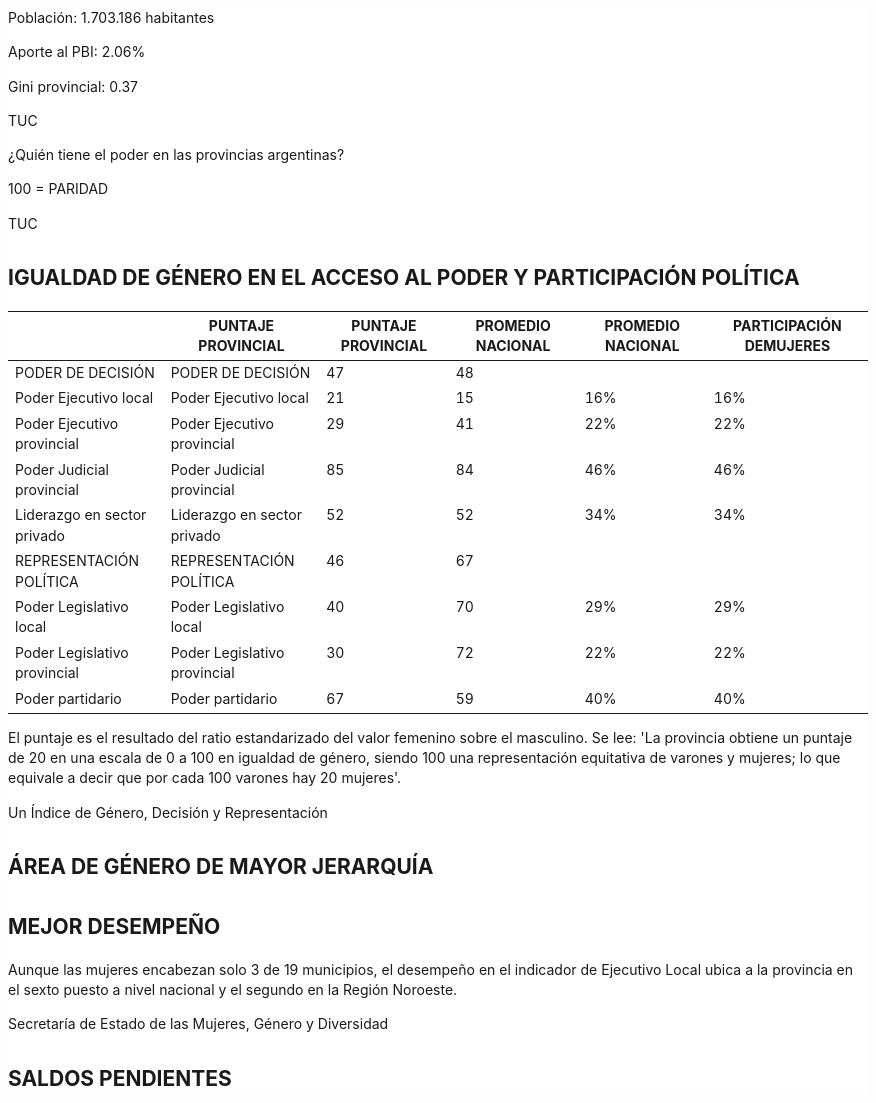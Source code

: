 Población: 1.703.186 habitantes

Aporte al PBI: 2.06%

Gini provincial: 0.37

TUC

¿Quién tiene el poder en las provincias argentinas?

100 = PARIDAD

TUC

## IGUALDAD DE GÉNERO EN EL ACCESO AL PODER Y PARTICIPACIÓN POLÍTICA



|                              | PUNTAJE PROVINCIAL           |   PUNTAJE PROVINCIAL |   PROMEDIO NACIONAL | PROMEDIO NACIONAL   | PARTICIPACIÓN DEMUJERES   |
|------------------------------|------------------------------|----------------------|---------------------|---------------------|---------------------------|
| PODER DE DECISIÓN            | PODER DE DECISIÓN            |                   47 |                  48 |                     |                           |
| Poder Ejecutivo local        | Poder Ejecutivo local        |                   21 |                  15 | 16%                 | 16%                       |
| Poder Ejecutivo provincial   | Poder Ejecutivo provincial   |                   29 |                  41 | 22%                 | 22%                       |
| Poder Judicial provincial    | Poder Judicial provincial    |                   85 |                  84 | 46%                 | 46%                       |
| Liderazgo en sector privado  | Liderazgo en sector privado  |                   52 |                  52 | 34%                 | 34%                       |
| REPRESENTACIÓN POLÍTICA      | REPRESENTACIÓN POLÍTICA      |                   46 |                  67 |                     |                           |
| Poder Legislativo local      | Poder Legislativo local      |                   40 |                  70 | 29%                 | 29%                       |
| Poder Legislativo provincial | Poder Legislativo provincial |                   30 |                  72 | 22%                 | 22%                       |
| Poder partidario             | Poder partidario             |                   67 |                  59 | 40%                 | 40%                       |

El puntaje es el resultado del ratio estandarizado del valor femenino sobre el masculino. Se lee: 'La provincia obtiene un puntaje de 20 en una escala de 0 a 100 en igualdad de género, siendo 100 una representación equitativa de varones y mujeres; lo que equivale a decir que por cada 100 varones hay 20 mujeres'.

Un Índice de Género, Decisión y Representación



## ÁREA DE GÉNERO DE MAYOR JERARQUÍA

## MEJOR DESEMPEÑO

Aunque las mujeres encabezan solo 3 de 19 municipios, el desempeño en el indicador de Ejecutivo Local ubica a la provincia en el sexto puesto a nivel nacional y el segundo en la Región Noroeste.

Secretaría de Estado de las Mujeres, Género y Diversidad

## SALDOS PENDIENTES
